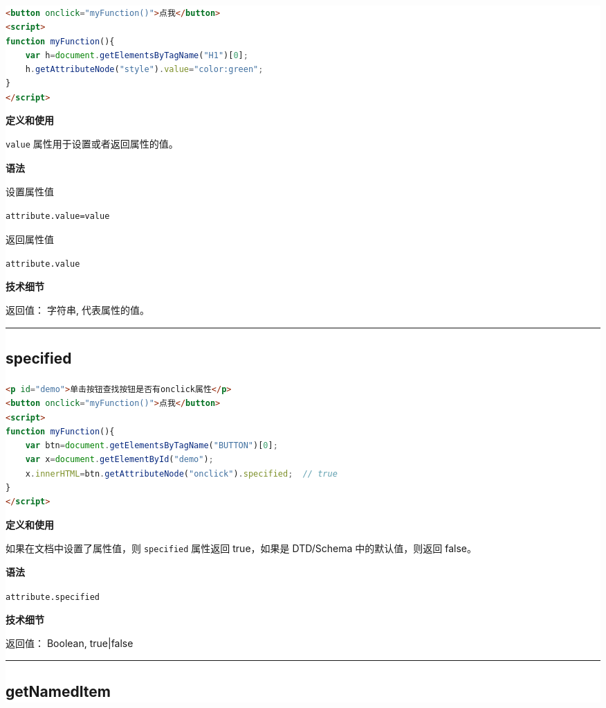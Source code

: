 ```html
<button onclick="myFunction()">点我</button>
<script>
function myFunction(){
	var h=document.getElementsByTagName("H1")[0];
	h.getAttributeNode("style").value="color:green";
}
</script>
```

**定义和使用**

`value` 属性用于设置或者返回属性的值。

**语法**

设置属性值

`attribute.value=value`

返回属性值

`attribute.value`

**技术细节**

返回值：	字符串, 代表属性的值。

* * *

## specified

```html
<p id="demo">单击按钮查找按钮是否有onclick属性</p>
<button onclick="myFunction()">点我</button>
<script>
function myFunction(){
	var btn=document.getElementsByTagName("BUTTON")[0];
	var x=document.getElementById("demo");
	x.innerHTML=btn.getAttributeNode("onclick").specified;  // true
}
</script>
```

**定义和使用**

如果在文档中设置了属性值，则 `specified` 属性返回 true，如果是 DTD/Schema 中的默认值，则返回 false。

**语法**

`attribute.specified`

**技术细节**

返回值：	Boolean, true|false


* * *

## getNamedItem
